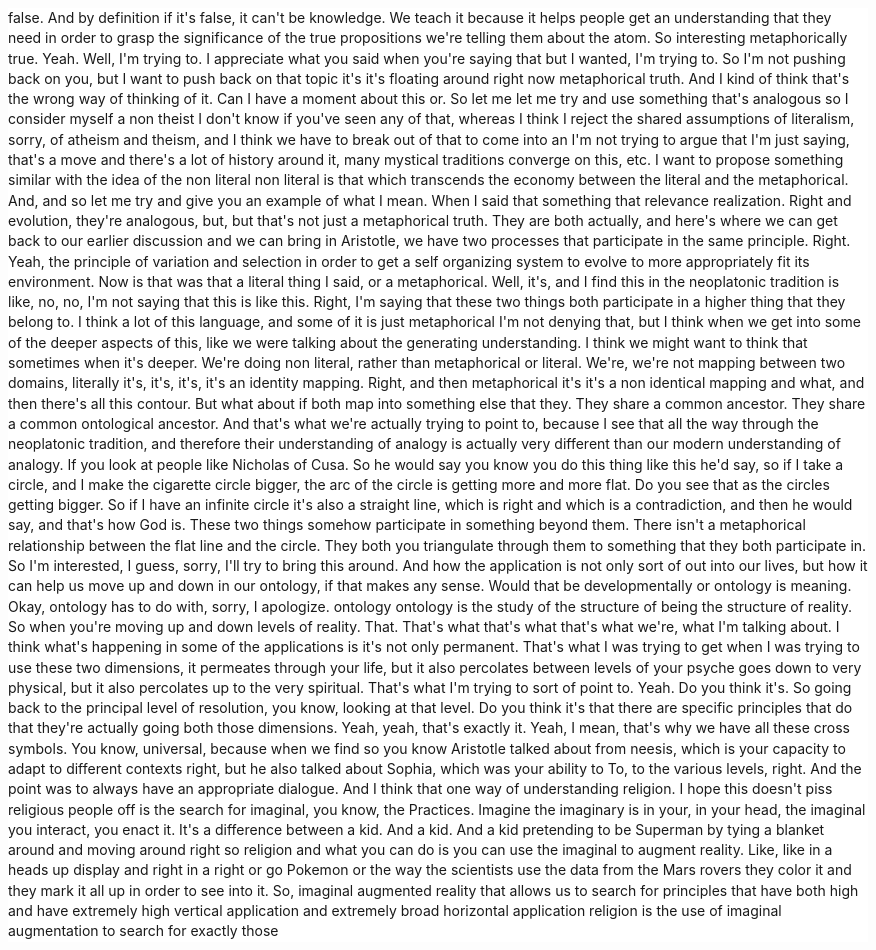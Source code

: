 false. And by definition if it's false, it can't be knowledge. We teach it because it helps people get an understanding that they need in order to grasp the significance of the true propositions we're telling them about the atom. So interesting metaphorically true. Yeah. Well, I'm trying to. I appreciate what you said when you're saying that but I wanted, I'm trying to. So I'm not pushing back on you, but I want to push back on that topic it's it's floating around right now metaphorical truth. And I kind of think that's the wrong way of thinking of it. Can I have a moment about this or. So let me let me try and use something that's analogous so I consider myself a non theist I don't know if you've seen any of that, whereas I think I reject the shared assumptions of literalism, sorry, of atheism and theism, and I think we have to break out of that to come into an I'm not trying to argue that I'm just saying, that's a move and there's a lot of history around it, many mystical traditions converge on this, etc. I want to propose something similar with the idea of the non literal non literal is that which transcends the economy between the literal and the metaphorical. And, and so let me try and give you an example of what I mean. When I said that something that relevance realization. Right and evolution, they're analogous, but, but that's not just a metaphorical truth. They are both actually, and here's where we can get back to our earlier discussion and we can bring in Aristotle, we have two processes that participate in the same principle. Right. Yeah, the principle of variation and selection in order to get a self organizing system to evolve to more appropriately fit its environment. Now is that was that a literal thing I said, or a metaphorical. Well, it's, and I find this in the neoplatonic tradition is like, no, no, I'm not saying that this is like this. Right, I'm saying that these two things both participate in a higher thing that they belong to. I think a lot of this language, and some of it is just metaphorical I'm not denying that, but I think when we get into some of the deeper aspects of this, like we were talking about the generating understanding. I think we might want to think that sometimes when it's deeper. We're doing non literal, rather than metaphorical or literal. We're, we're not mapping between two domains, literally it's, it's, it's, it's an identity mapping. Right, and then metaphorical it's it's a non identical mapping and what, and then there's all this contour. But what about if both map into something else that they. They share a common ancestor. They share a common ontological ancestor. And that's what we're actually trying to point to, because I see that all the way through the neoplatonic tradition, and therefore their understanding of analogy is actually very different than our modern understanding of analogy. If you look at people like Nicholas of Cusa. So he would say you know you do this thing like this he'd say, so if I take a circle, and I make the cigarette circle bigger, the arc of the circle is getting more and more flat. Do you see that as the circles getting bigger. So if I have an infinite circle it's also a straight line, which is right and which is a contradiction, and then he would say, and that's how God is. These two things somehow participate in something beyond them. There isn't a metaphorical relationship between the flat line and the circle. They both you triangulate through them to something that they both participate in. So I'm interested, I guess, sorry, I'll try to bring this around. And how the application is not only sort of out into our lives, but how it can help us move up and down in our ontology, if that makes any sense. Would that be developmentally or ontology is meaning. Okay, ontology has to do with, sorry, I apologize. ontology ontology is the study of the structure of being the structure of reality. So when you're moving up and down levels of reality. That. That's what that's what that's what we're, what I'm talking about. I think what's happening in some of the applications is it's not only permanent. That's what I was trying to get when I was trying to use these two dimensions, it permeates through your life, but it also percolates between levels of your psyche goes down to very physical, but it also percolates up to the very spiritual. That's what I'm trying to sort of point to. Yeah. Do you think it's. So going back to the principal level of resolution, you know, looking at that level. Do you think it's that there are specific principles that do that they're actually going both those dimensions. Yeah, yeah, that's exactly it. Yeah, I mean, that's why we have all these cross symbols. You know, universal, because when we find so you know Aristotle talked about from neesis, which is your capacity to adapt to different contexts right, but he also talked about Sophia, which was your ability to To, to the various levels, right. And the point was to always have an appropriate dialogue. And I think that one way of understanding religion. I hope this doesn't piss religious people off is the search for imaginal, you know, the Practices. Imagine the imaginary is in your, in your head, the imaginal you interact, you enact it. It's a difference between a kid. And a kid. And a kid pretending to be Superman by tying a blanket around and moving around right so religion and what you can do is you can use the imaginal to augment reality. Like, like in a heads up display and right in a right or go Pokemon or the way the scientists use the data from the Mars rovers they color it and they mark it all up in order to see into it. So, imaginal augmented reality that allows us to search for principles that have both high and have extremely high vertical application and extremely broad horizontal application religion is the use of imaginal augmentation to search for exactly those
